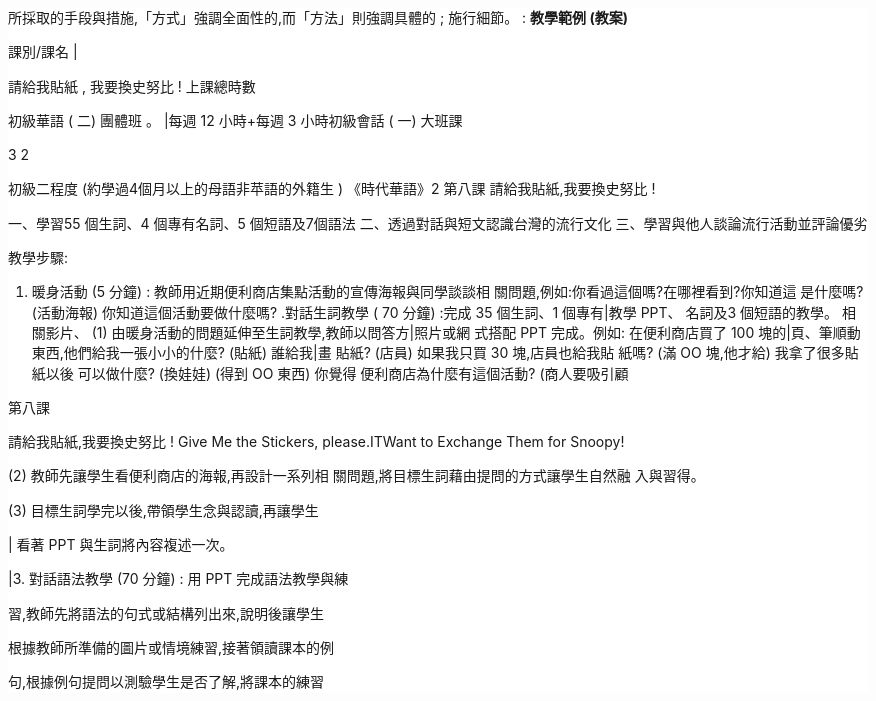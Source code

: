 
所採取的手段與措施,「方式」強調全面性的,而「方法」則強調具體的 ;
施行細節。                                                                          :
**教學範例 (教案)**

課別/課名 |

請給我貼紙 , 我要換史努比 !
上課總時數

初級華語 ( 二) 團體班 。 |每週 12 小時+每週 3 小時初級會話
( 一) 大班課

3 2

初級二程度 (約學過4個月以上的母語非苹語的外籍生 )
《時代華語》2 第八課 請給我貼紙,我要換史努比 !

一、學習55 個生詞、4 個專有名詞、5 個短語及7個語法
二、透過對話與短文認識台灣的流行文化
三、學習與他人談論流行活動並評論優劣

教學步驟:
1. 暖身活動 (5 分鐘) :
教師用近期便利商店集點活動的宣傳海報與同學談談相
關問題,例如:你看過這個嗎?在哪裡看到?你知道這
是什麼嗎? (活動海報) 你知道這個活動要做什麼嗎?
.對話生詞教學 ( 70 分鐘) :完成 35 個生詞、1 個專有|教學 PPT、
名詞及3 個短語的教學。                            相關影片、
(1) 由暖身活動的問題延伸至生詞教學,教師以問答方|照片或網
式搭配 PPT 完成。例如: 在便利商店買了 100 塊的|頁、筆順動
東西,他們給我一張小小的什麼? (貼紙) 誰給我|畫
貼紙? (店員) 如果我只買 30 塊,店員也給我貼
紙嗎? (滿 OO 塊,他才給) 我拿了很多貼紙以後
可以做什麼? (換娃娃) (得到 OO 東西) 你覺得
便利商店為什麼有這個活動? (商人要吸引顧

第八課

請給我貼紙,我要換史努比 !
Give Me the Stickers, please.ITWant to Exchange Them for Snoopy!

(2) 教師先讓學生看便利商店的海報,再設計一系列相
關問題,將目標生詞藉由提問的方式讓學生自然融
入與習得。

(3) 目標生詞學完以後,帶領學生念與認讀,再讓學生

|   看著 PPT 與生詞將內容複述一次。

|3. 對話語法教學 (70 分鐘) : 用 PPT 完成語法教學與練

習,教師先將語法的句式或結構列出來,說明後讓學生

根據教師所準備的圖片或情境練習,接著領讀課本的例

句,根據例句提問以測驗學生是否了解,將課本的練習
